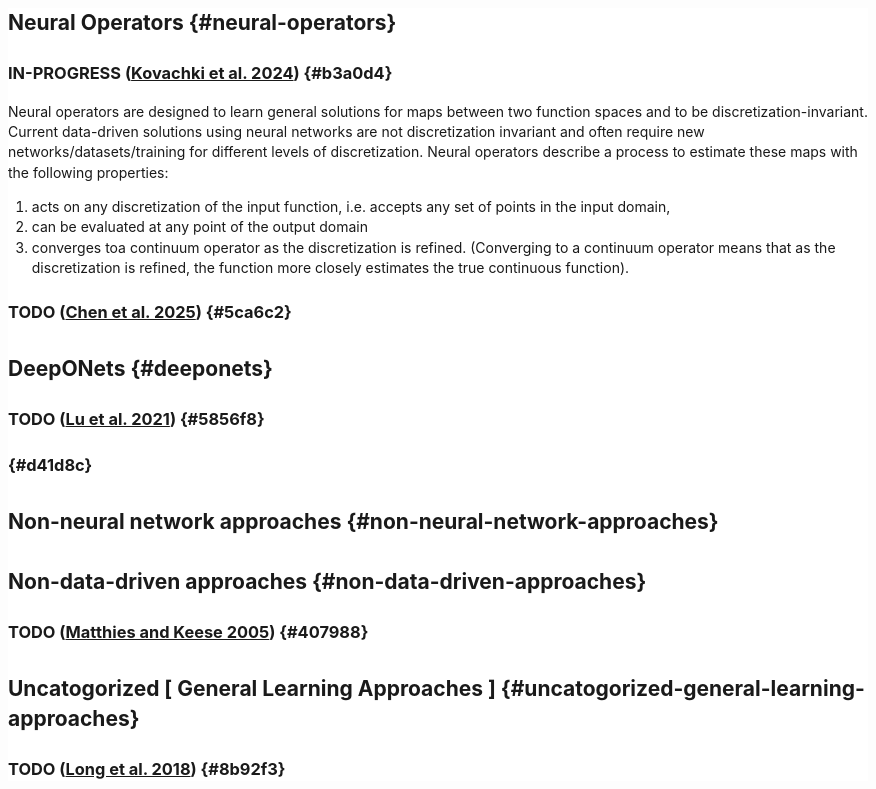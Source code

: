 
## Neural Operators {#neural-operators}


### <span class="org-todo todo IN_PROGRESS">IN-PROGRESS</span> (<a href="#citeproc_bib_item_17">Kovachki et al. 2024</a>) {#b3a0d4}

Neural operators are designed to learn general solutions for maps between two function spaces and to be discretization-invariant. Current data-driven solutions using neural networks are not discretization invariant and often require new networks/datasets/training for different levels of discretization. Neural operators describe a process to estimate these maps with the following properties:

1.  acts on any discretization of the input function, i.e. accepts any set of points in the input domain,
2.  can be evaluated at any point of the output domain
3.  converges toa  continuum operator as the discretization is refined. (Converging to a continuum operator means that as the discretization is refined, the function more closely estimates the true continuous function).


### <span class="org-todo todo TODO">TODO</span> (<a href="#citeproc_bib_item_5">Chen et al. 2025</a>) {#5ca6c2}


## DeepONets {#deeponets}


### <span class="org-todo todo TODO">TODO</span> (<a href="#citeproc_bib_item_23">Lu et al. 2021</a>) {#5856f8}


###  {#d41d8c}


## Non-neural network approaches {#non-neural-network-approaches}


## Non-data-driven approaches {#non-data-driven-approaches}


### <span class="org-todo todo TODO">TODO</span> (<a href="#citeproc_bib_item_24">Matthies and Keese 2005</a>) {#407988}


## Uncatogorized [ General Learning Approaches ] {#uncatogorized-general-learning-approaches}


### <span class="org-todo todo TODO">TODO</span> (<a href="#citeproc_bib_item_22">Long et al. 2018</a>) {#8b92f3}
